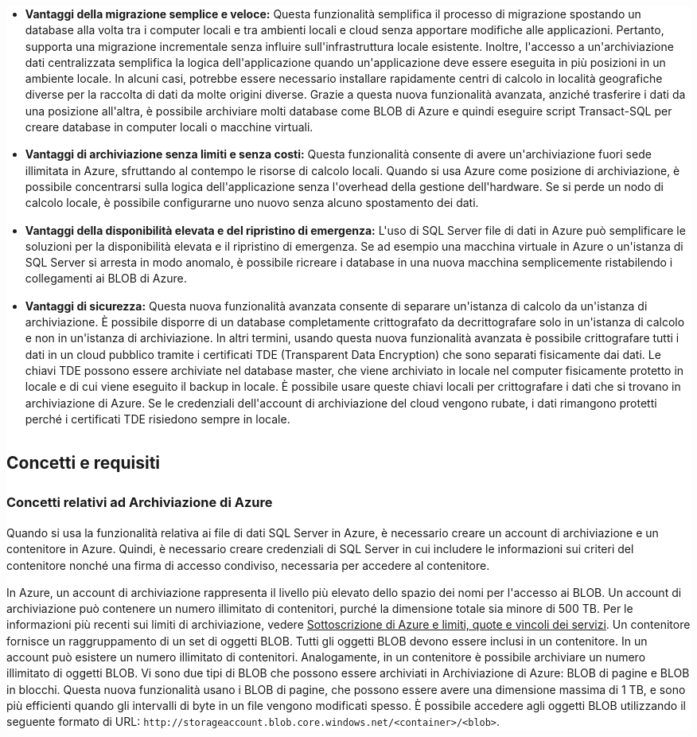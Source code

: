 -   **Vantaggi della migrazione semplice e veloce:** Questa funzionalità semplifica il processo di migrazione spostando un database alla volta tra i computer locali e tra ambienti locali e cloud senza apportare modifiche alle applicazioni. Pertanto, supporta una migrazione incrementale senza influire sull'infrastruttura locale esistente. Inoltre, l'accesso a un'archiviazione dati centralizzata semplifica la logica dell'applicazione quando un'applicazione deve essere eseguita in più posizioni in un ambiente locale. In alcuni casi, potrebbe essere necessario installare rapidamente centri di calcolo in località geografiche diverse per la raccolta di dati da molte origini diverse. Grazie a questa nuova funzionalità avanzata, anziché trasferire i dati da una posizione all'altra, è possibile archiviare molti database come BLOB di Azure e quindi eseguire script Transact-SQL per creare database in computer locali o macchine virtuali.  
  
-   **Vantaggi di archiviazione senza limiti e senza costi:** Questa funzionalità consente di avere un'archiviazione fuori sede illimitata in Azure, sfruttando al contempo le risorse di calcolo locali. Quando si usa Azure come posizione di archiviazione, è possibile concentrarsi sulla logica dell'applicazione senza l'overhead della gestione dell'hardware. Se si perde un nodo di calcolo locale, è possibile configurarne uno nuovo senza alcuno spostamento dei dati.  
  
-   **Vantaggi della disponibilità elevata e del ripristino di emergenza:** L'uso di SQL Server file di dati in Azure può semplificare le soluzioni per la disponibilità elevata e il ripristino di emergenza. Se ad esempio una macchina virtuale in Azure o un'istanza di SQL Server si arresta in modo anomalo, è possibile ricreare i database in una nuova macchina semplicemente ristabilendo i collegamenti ai BLOB di Azure.  
  
-   **Vantaggi di sicurezza:** Questa nuova funzionalità avanzata consente di separare un'istanza di calcolo da un'istanza di archiviazione. È possibile disporre di un database completamente crittografato da decrittografare solo in un'istanza di calcolo e non in un'istanza di archiviazione. In altri termini, usando questa nuova funzionalità avanzata è possibile crittografare tutti i dati in un cloud pubblico tramite i certificati TDE (Transparent Data Encryption) che sono separati fisicamente dai dati. Le chiavi TDE possono essere archiviate nel database master, che viene archiviato in locale nel computer fisicamente protetto in locale e di cui viene eseguito il backup in locale. È possibile usare queste chiavi locali per crittografare i dati che si trovano in archiviazione di Azure. Se le credenziali dell'account di archiviazione del cloud vengono rubate, i dati rimangono protetti perché i certificati TDE risiedono sempre in locale.  
  
## <a name="concepts-and-requirements"></a>Concetti e requisiti  
  
### <a name="azure-storage-concepts"></a>Concetti relativi ad Archiviazione di Azure  
 Quando si usa la funzionalità relativa ai file di dati SQL Server in Azure, è necessario creare un account di archiviazione e un contenitore in Azure. Quindi, è necessario creare credenziali di SQL Server in cui includere le informazioni sui criteri del contenitore nonché una firma di accesso condiviso, necessaria per accedere al contenitore.  
  
 In Azure, un account di archiviazione rappresenta il livello più elevato dello spazio dei nomi per l'accesso ai BLOB. Un account di archiviazione può contenere un numero illimitato di contenitori, purché la dimensione totale sia minore di 500 TB. Per le informazioni più recenti sui limiti di archiviazione, vedere [Sottoscrizione di Azure e limiti, quote e vincoli dei servizi](https://azure.microsoft.com/documentation/articles/azure-subscription-service-limits/). Un contenitore fornisce un raggruppamento di un set di oggetti BLOB. Tutti gli oggetti BLOB devono essere inclusi in un contenitore. In un account può esistere un numero illimitato di contenitori. Analogamente, in un contenitore è possibile archiviare un numero illimitato di oggetti BLOB. Vi sono due tipi di BLOB che possono essere archiviati in Archiviazione di Azure: BLOB di pagine e BLOB in blocchi. Questa nuova funzionalità usano i BLOB di pagine, che possono essere avere una dimensione massima di 1 TB, e sono più efficienti quando gli intervalli di byte in un file vengono modificati spesso. È possibile accedere agli oggetti BLOB utilizzando il seguente formato di URL: `http://storageaccount.blob.core.windows.net/<container>/<blob>`.  
  
